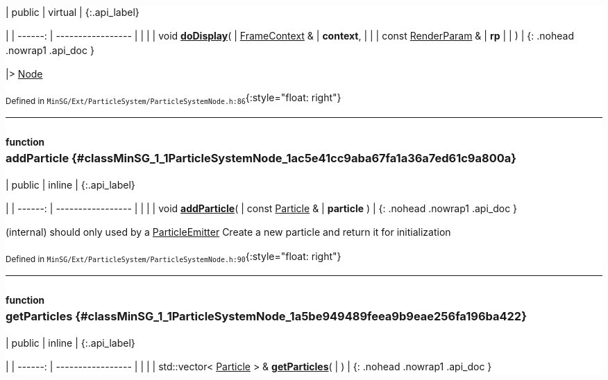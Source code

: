 | public | virtual |
{:.api_label}

|
| ------: | ----------------- |
|  |
| void **[doDisplay](#classMinSG_1_1ParticleSystemNode_1a6518b9c41f57414d32bf01ff02483422)**( |  [FrameContext](classMinSG_1_1FrameContext) & | **context**, |
| | const [RenderParam](classMinSG_1_1RenderParam) & | **rp** |
|   ) |
{: .nohead .nowrap1 .api_doc }

|> [Node](classMinSG_1_1Node) 





<sub>Defined in `MinSG/Ext/ParticleSystem/ParticleSystemNode.h:86`</sub>{:style="float: right"}

-------------------------------------------------------------------

### <small>function</small><br/> addParticle {#classMinSG_1_1ParticleSystemNode_1ac5e41cc9aba67fa1a36a7ed61c9a800a}

| public | inline |
{:.api_label}

|
| ------: | ----------------- |
|  |
| void **[addParticle](#classMinSG_1_1ParticleSystemNode_1ac5e41cc9aba67fa1a36a7ed61c9a800a)**( | const [Particle](structMinSG_1_1Particle) & | **particle** ) |
{: .nohead .nowrap1 .api_doc }



(internal) should only used by a [ParticleEmitter](classMinSG_1_1ParticleEmitter) Create a new particle and return it for initialization



<sub>Defined in `MinSG/Ext/ParticleSystem/ParticleSystemNode.h:90`</sub>{:style="float: right"}

-------------------------------------------------------------------

### <small>function</small><br/> getParticles {#classMinSG_1_1ParticleSystemNode_1a5be949489feea9b9eae256fa196ba422}

| public | inline |
{:.api_label}

|
| ------: | ----------------- |
|  |
| std::vector< [Particle](structMinSG_1_1Particle) > & **[getParticles](#classMinSG_1_1ParticleSystemNode_1a5be949489feea9b9eae256fa196ba422)**( |  ) |
{: .nohead .nowrap1 .api_doc }
